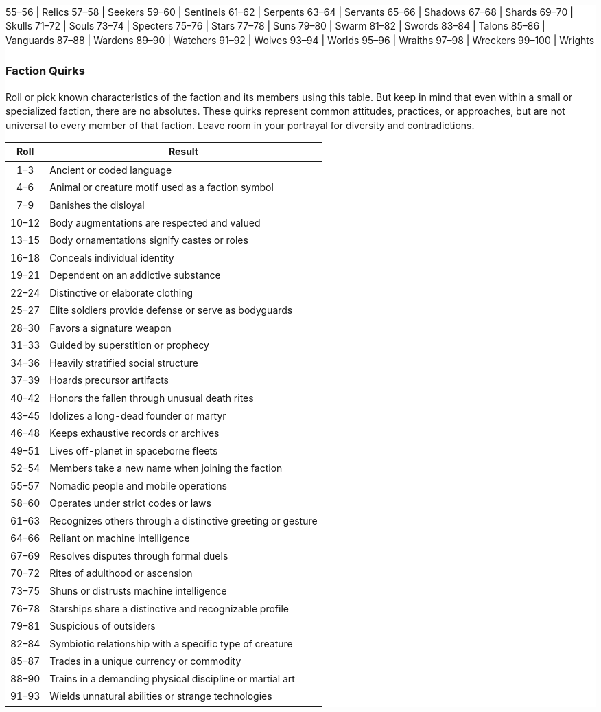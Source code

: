 55–56  | Relics
57–58  | Seekers
59–60  | Sentinels
61–62  | Serpents
63–64  | Servants
65–66  | Shadows
67–68  | Shards
69–70  | Skulls
71–72  | Souls
73–74  | Specters
75–76  | Stars
77–78  | Suns
79–80  | Swarm
81–82  | Swords
83–84  | Talons
85–86  | Vanguards
87–88  | Wardens
89–90  | Watchers
91–92  | Wolves
93–94  | Worlds
95–96  | Wraiths
97–98  | Wreckers
99–100 | Wrights

### Faction Quirks

Roll or pick known characteristics of the faction and its members using this table. But keep in mind that even within a small or specialized faction, there are no absolutes. These quirks represent common attitudes, practices, or approaches, but are not universal to every member of that faction. Leave room in your portrayal for diversity and contradictions.

Roll   | Result
:-----:|------------------------------------------------------------
1–3    | Ancient or coded language
4–6    | Animal or creature motif used as a faction symbol
7–9    | Banishes the disloyal
10–12  | Body augmentations are respected and valued
13–15  | Body ornamentations signify castes or roles
16–18  | Conceals individual identity
19–21  | Dependent on an addictive substance
22–24  | Distinctive or elaborate clothing
25–27  | Elite soldiers provide defense or serve as bodyguards
28–30  | Favors a signature weapon
31–33  | Guided by superstition or prophecy
34–36  | Heavily stratified social structure
37–39  | Hoards precursor artifacts
40–42  | Honors the fallen through unusual death rites
43–45  | Idolizes a long-dead founder or martyr
46–48  | Keeps exhaustive records or archives
49–51  | Lives off-planet in spaceborne fleets
52–54  | Members take a new name when joining the faction
55–57  | Nomadic people and mobile operations
58–60  | Operates under strict codes or laws
61–63  | Recognizes others through a distinctive greeting or gesture
64–66  | Reliant on machine intelligence
67–69  | Resolves disputes through formal duels
70–72  | Rites of adulthood or ascension
73–75  | Shuns or distrusts machine intelligence
76–78  | Starships share a distinctive and recognizable profile
79–81  | Suspicious of outsiders
82–84  | Symbiotic relationship with a specific type of creature
85–87  | Trades in a unique currency or commodity
88–90  | Trains in a demanding physical discipline or martial art
91–93  | Wields unnatural abilities or strange technologies
